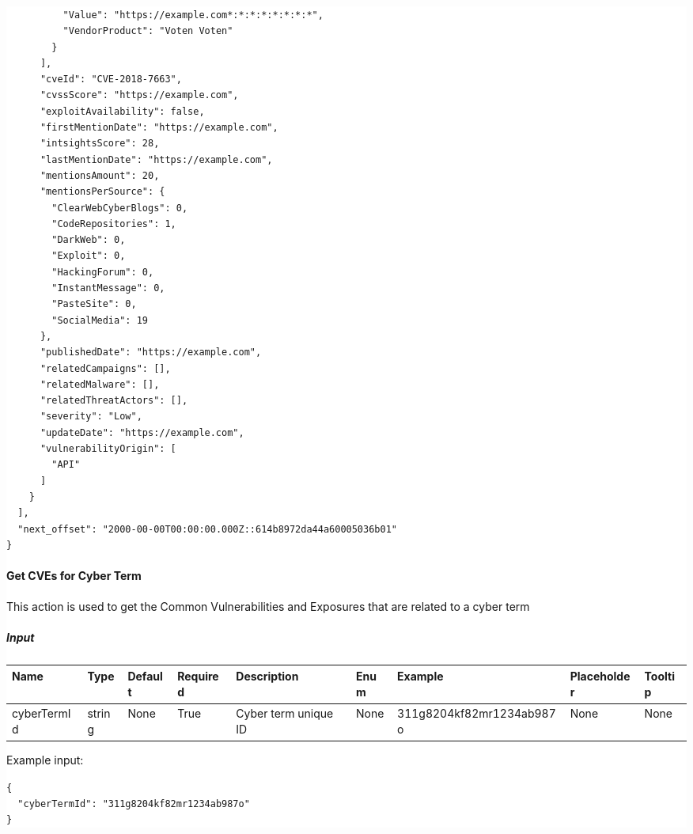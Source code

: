 ```
          "Value": "https://example.com*:*:*:*:*:*:*:*",
          "VendorProduct": "Voten Voten"
        }
      ],
      "cveId": "CVE-2018-7663",
      "cvssScore": "https://example.com",
      "exploitAvailability": false,
      "firstMentionDate": "https://example.com",
      "intsightsScore": 28,
      "lastMentionDate": "https://example.com",
      "mentionsAmount": 20,
      "mentionsPerSource": {
        "ClearWebCyberBlogs": 0,
        "CodeRepositories": 1,
        "DarkWeb": 0,
        "Exploit": 0,
        "HackingForum": 0,
        "InstantMessage": 0,
        "PasteSite": 0,
        "SocialMedia": 19
      },
      "publishedDate": "https://example.com",
      "relatedCampaigns": [],
      "relatedMalware": [],
      "relatedThreatActors": [],
      "severity": "Low",
      "updateDate": "https://example.com",
      "vulnerabilityOrigin": [
        "API"
      ]
    }
  ],
  "next_offset": "2000-00-00T00:00:00.000Z::614b8972da44a60005036b01"
}
```

#### Get CVEs for Cyber Term

This action is used to get the Common Vulnerabilities and Exposures that are related to a cyber term

##### Input

|Name|Type|Default|Required|Description|Enum|Example|Placeholder|Tooltip|
| :--- | :--- | :--- | :--- | :--- | :--- | :--- | :--- | :--- |
|cyberTermId|string|None|True|Cyber term unique ID|None|311g8204kf82mr1234ab987o|None|None|
  
Example input:

```
{
  "cyberTermId": "311g8204kf82mr1234ab987o"
}
```
